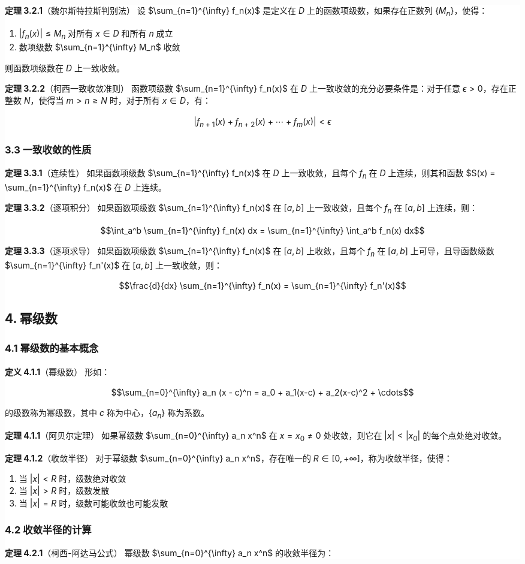 **定理 3.2.1**（魏尔斯特拉斯判别法）
设 $\sum_{n=1}^{\infty} f_n(x)$ 是定义在 $D$ 上的函数项级数，如果存在正数列 $\{M_n\}$，使得：

1. $|f_n(x)| \leq M_n$ 对所有 $x \in D$ 和所有 $n$ 成立
2. 数项级数 $\sum_{n=1}^{\infty} M_n$ 收敛

则函数项级数在 $D$ 上一致收敛。

**定理 3.2.2**（柯西一致收敛准则）
函数项级数 $\sum_{n=1}^{\infty} f_n(x)$ 在 $D$ 上一致收敛的充分必要条件是：对于任意 $\epsilon > 0$，存在正整数 $N$，使得当 $m > n \geq N$ 时，对于所有 $x \in D$，有：

$$|f_{n+1}(x) + f_{n+2}(x) + \cdots + f_m(x)| < \epsilon$$

### 3.3 一致收敛的性质

**定理 3.3.1**（连续性）
如果函数项级数 $\sum_{n=1}^{\infty} f_n(x)$ 在 $D$ 上一致收敛，且每个 $f_n$ 在 $D$ 上连续，则其和函数 $S(x) = \sum_{n=1}^{\infty} f_n(x)$ 在 $D$ 上连续。

**定理 3.3.2**（逐项积分）
如果函数项级数 $\sum_{n=1}^{\infty} f_n(x)$ 在 $[a,b]$ 上一致收敛，且每个 $f_n$ 在 $[a,b]$ 上连续，则：

$$\int_a^b \sum_{n=1}^{\infty} f_n(x) dx = \sum_{n=1}^{\infty} \int_a^b f_n(x) dx$$

**定理 3.3.3**（逐项求导）
如果函数项级数 $\sum_{n=1}^{\infty} f_n(x)$ 在 $[a,b]$ 上收敛，且每个 $f_n$ 在 $[a,b]$ 上可导，且导函数级数 $\sum_{n=1}^{\infty} f_n'(x)$ 在 $[a,b]$ 上一致收敛，则：

$$\frac{d}{dx} \sum_{n=1}^{\infty} f_n(x) = \sum_{n=1}^{\infty} f_n'(x)$$

## 4. 幂级数

### 4.1 幂级数的基本概念

**定义 4.1.1**（幂级数）
形如：

$$\sum_{n=0}^{\infty} a_n (x - c)^n = a_0 + a_1(x-c) + a_2(x-c)^2 + \cdots$$

的级数称为幂级数，其中 $c$ 称为中心，$\{a_n\}$ 称为系数。

**定理 4.1.1**（阿贝尔定理）
如果幂级数 $\sum_{n=0}^{\infty} a_n x^n$ 在 $x = x_0 \neq 0$ 处收敛，则它在 $|x| < |x_0|$ 的每个点处绝对收敛。

**定理 4.1.2**（收敛半径）
对于幂级数 $\sum_{n=0}^{\infty} a_n x^n$，存在唯一的 $R \in [0,+\infty]$，称为收敛半径，使得：

1. 当 $|x| < R$ 时，级数绝对收敛
2. 当 $|x| > R$ 时，级数发散
3. 当 $|x| = R$ 时，级数可能收敛也可能发散

### 4.2 收敛半径的计算

**定理 4.2.1**（柯西-阿达马公式）
幂级数 $\sum_{n=0}^{\infty} a_n x^n$ 的收敛半径为：
